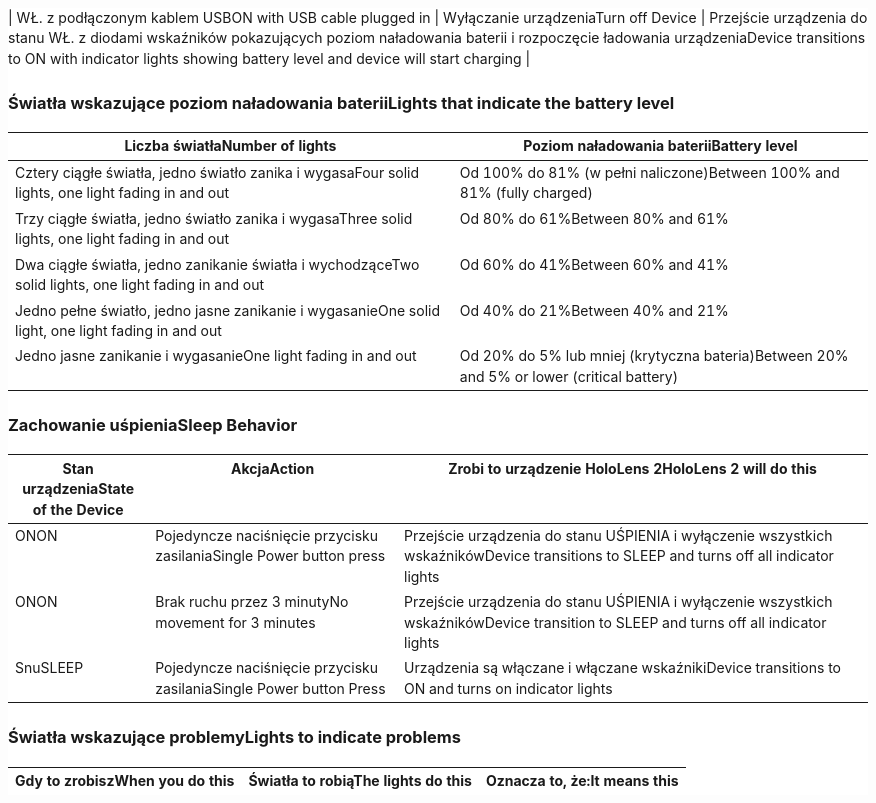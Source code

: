 | <span data-ttu-id="2880a-184">WŁ. z podłączonym kablem USB</span><span class="sxs-lookup"><span data-stu-id="2880a-184">ON with USB cable plugged in</span></span> | <span data-ttu-id="2880a-185">Wyłączanie urządzenia</span><span class="sxs-lookup"><span data-stu-id="2880a-185">Turn off Device</span></span> | <span data-ttu-id="2880a-186">Przejście urządzenia do stanu WŁ. z diodami wskaźników pokazujących poziom naładowania baterii i rozpoczęcie ładowania urządzenia</span><span class="sxs-lookup"><span data-stu-id="2880a-186">Device transitions to ON with indicator lights showing battery level and device will start charging</span></span> |

### <a name="lights-that-indicate-the-battery-level"></a><span data-ttu-id="2880a-187">Światła wskazujące poziom naładowania baterii</span><span class="sxs-lookup"><span data-stu-id="2880a-187">Lights that indicate the battery level</span></span>

| <span data-ttu-id="2880a-188">Liczba światła</span><span class="sxs-lookup"><span data-stu-id="2880a-188">Number of lights</span></span> | <span data-ttu-id="2880a-189">Poziom naładowania baterii</span><span class="sxs-lookup"><span data-stu-id="2880a-189">Battery level</span></span> |
| - | - |
| <span data-ttu-id="2880a-190">Cztery ciągłe światła, jedno światło zanika i wygasa</span><span class="sxs-lookup"><span data-stu-id="2880a-190">Four solid lights, one light fading in and out</span></span> | <span data-ttu-id="2880a-191">Od 100% do 81% (w pełni naliczone)</span><span class="sxs-lookup"><span data-stu-id="2880a-191">Between 100% and 81% (fully charged)</span></span> |
| <span data-ttu-id="2880a-192">Trzy ciągłe światła, jedno światło zanika i wygasa</span><span class="sxs-lookup"><span data-stu-id="2880a-192">Three solid lights, one light fading in and out</span></span> | <span data-ttu-id="2880a-193">Od 80% do 61%</span><span class="sxs-lookup"><span data-stu-id="2880a-193">Between 80% and 61%</span></span> |
| <span data-ttu-id="2880a-194">Dwa ciągłe światła, jedno zanikanie światła i wychodzące</span><span class="sxs-lookup"><span data-stu-id="2880a-194">Two solid lights, one light fading in and out</span></span> | <span data-ttu-id="2880a-195">Od 60% do 41%</span><span class="sxs-lookup"><span data-stu-id="2880a-195">Between 60% and 41%</span></span> |
| <span data-ttu-id="2880a-196">Jedno pełne światło, jedno jasne zanikanie i wygasanie</span><span class="sxs-lookup"><span data-stu-id="2880a-196">One solid light, one light fading in and out</span></span> | <span data-ttu-id="2880a-197">Od 40% do 21%</span><span class="sxs-lookup"><span data-stu-id="2880a-197">Between 40% and 21%</span></span> |
| <span data-ttu-id="2880a-198">Jedno jasne zanikanie i wygasanie</span><span class="sxs-lookup"><span data-stu-id="2880a-198">One light fading in and out</span></span> | <span data-ttu-id="2880a-199">Od 20% do 5% lub mniej (krytyczna bateria)</span><span class="sxs-lookup"><span data-stu-id="2880a-199">Between 20% and 5% or lower (critical battery)</span></span> |

### <a name="sleep-behavior"></a><span data-ttu-id="2880a-200">Zachowanie uśpienia</span><span class="sxs-lookup"><span data-stu-id="2880a-200">Sleep Behavior</span></span>

| <span data-ttu-id="2880a-201">Stan urządzenia</span><span class="sxs-lookup"><span data-stu-id="2880a-201">State of the Device</span></span> | <span data-ttu-id="2880a-202">Akcja</span><span class="sxs-lookup"><span data-stu-id="2880a-202">Action</span></span> | <span data-ttu-id="2880a-203">Zrobi to urządzenie HoloLens 2</span><span class="sxs-lookup"><span data-stu-id="2880a-203">HoloLens 2 will do this</span></span> |
| - | - | - |
| <span data-ttu-id="2880a-204">ON</span><span class="sxs-lookup"><span data-stu-id="2880a-204">ON</span></span> | <span data-ttu-id="2880a-205">Pojedyncze naciśnięcie przycisku zasilania</span><span class="sxs-lookup"><span data-stu-id="2880a-205">Single Power button press</span></span> | <span data-ttu-id="2880a-206">Przejście urządzenia do stanu UŚPIENIA i wyłączenie wszystkich wskaźników</span><span class="sxs-lookup"><span data-stu-id="2880a-206">Device transitions to SLEEP and turns off all indicator lights</span></span> |
| <span data-ttu-id="2880a-207">ON</span><span class="sxs-lookup"><span data-stu-id="2880a-207">ON</span></span> | <span data-ttu-id="2880a-208">Brak ruchu przez 3 minuty</span><span class="sxs-lookup"><span data-stu-id="2880a-208">No movement for 3 minutes</span></span> | <span data-ttu-id="2880a-209">Przejście urządzenia do stanu UŚPIENIA i wyłączenie wszystkich wskaźników</span><span class="sxs-lookup"><span data-stu-id="2880a-209">Device transition to SLEEP and turns off all indicator lights</span></span> |
| <span data-ttu-id="2880a-210">Snu</span><span class="sxs-lookup"><span data-stu-id="2880a-210">SLEEP</span></span> | <span data-ttu-id="2880a-211">Pojedyncze naciśnięcie przycisku zasilania</span><span class="sxs-lookup"><span data-stu-id="2880a-211">Single Power button Press</span></span> | <span data-ttu-id="2880a-212">Urządzenia są włączane i włączane wskaźniki</span><span class="sxs-lookup"><span data-stu-id="2880a-212">Device transitions to ON and turns on indicator lights</span></span> |

### <a name="lights-to-indicate-problems"></a><span data-ttu-id="2880a-213">Światła wskazujące problemy</span><span class="sxs-lookup"><span data-stu-id="2880a-213">Lights to indicate problems</span></span>

| <span data-ttu-id="2880a-214">Gdy to zrobisz</span><span class="sxs-lookup"><span data-stu-id="2880a-214">When you do this</span></span> | <span data-ttu-id="2880a-215">Światła to robią</span><span class="sxs-lookup"><span data-stu-id="2880a-215">The lights do this</span></span> | <span data-ttu-id="2880a-216">Oznacza to, że:</span><span class="sxs-lookup"><span data-stu-id="2880a-216">It means this</span></span> |
| - | - | - |